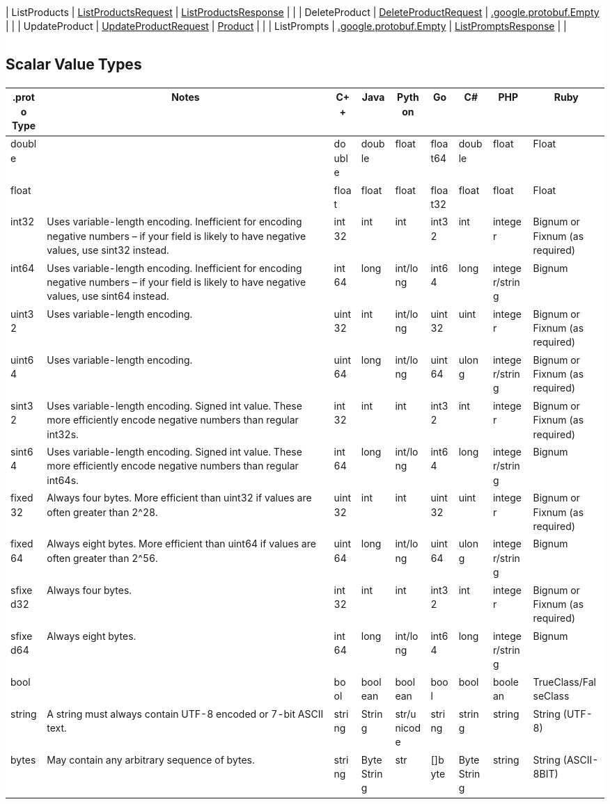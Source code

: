 | ListProducts | [ListProductsRequest](#servicev1-ListProductsRequest) | [ListProductsResponse](#servicev1-ListProductsResponse) |  |
| DeleteProduct | [DeleteProductRequest](#servicev1-DeleteProductRequest) | [.google.protobuf.Empty](#google-protobuf-Empty) |  |
| UpdateProduct | [UpdateProductRequest](#servicev1-UpdateProductRequest) | [Product](#servicev1-Product) |  |
| ListPrompts | [.google.protobuf.Empty](#google-protobuf-Empty) | [ListPromptsResponse](#servicev1-ListPromptsResponse) |  |





## Scalar Value Types

| .proto Type | Notes | C++ | Java | Python | Go | C# | PHP | Ruby |
| ----------- | ----- | --- | ---- | ------ | -- | -- | --- | ---- |
| <a name="double" /> double |  | double | double | float | float64 | double | float | Float |
| <a name="float" /> float |  | float | float | float | float32 | float | float | Float |
| <a name="int32" /> int32 | Uses variable-length encoding. Inefficient for encoding negative numbers – if your field is likely to have negative values, use sint32 instead. | int32 | int | int | int32 | int | integer | Bignum or Fixnum (as required) |
| <a name="int64" /> int64 | Uses variable-length encoding. Inefficient for encoding negative numbers – if your field is likely to have negative values, use sint64 instead. | int64 | long | int/long | int64 | long | integer/string | Bignum |
| <a name="uint32" /> uint32 | Uses variable-length encoding. | uint32 | int | int/long | uint32 | uint | integer | Bignum or Fixnum (as required) |
| <a name="uint64" /> uint64 | Uses variable-length encoding. | uint64 | long | int/long | uint64 | ulong | integer/string | Bignum or Fixnum (as required) |
| <a name="sint32" /> sint32 | Uses variable-length encoding. Signed int value. These more efficiently encode negative numbers than regular int32s. | int32 | int | int | int32 | int | integer | Bignum or Fixnum (as required) |
| <a name="sint64" /> sint64 | Uses variable-length encoding. Signed int value. These more efficiently encode negative numbers than regular int64s. | int64 | long | int/long | int64 | long | integer/string | Bignum |
| <a name="fixed32" /> fixed32 | Always four bytes. More efficient than uint32 if values are often greater than 2^28. | uint32 | int | int | uint32 | uint | integer | Bignum or Fixnum (as required) |
| <a name="fixed64" /> fixed64 | Always eight bytes. More efficient than uint64 if values are often greater than 2^56. | uint64 | long | int/long | uint64 | ulong | integer/string | Bignum |
| <a name="sfixed32" /> sfixed32 | Always four bytes. | int32 | int | int | int32 | int | integer | Bignum or Fixnum (as required) |
| <a name="sfixed64" /> sfixed64 | Always eight bytes. | int64 | long | int/long | int64 | long | integer/string | Bignum |
| <a name="bool" /> bool |  | bool | boolean | boolean | bool | bool | boolean | TrueClass/FalseClass |
| <a name="string" /> string | A string must always contain UTF-8 encoded or 7-bit ASCII text. | string | String | str/unicode | string | string | string | String (UTF-8) |
| <a name="bytes" /> bytes | May contain any arbitrary sequence of bytes. | string | ByteString | str | []byte | ByteString | string | String (ASCII-8BIT) |
